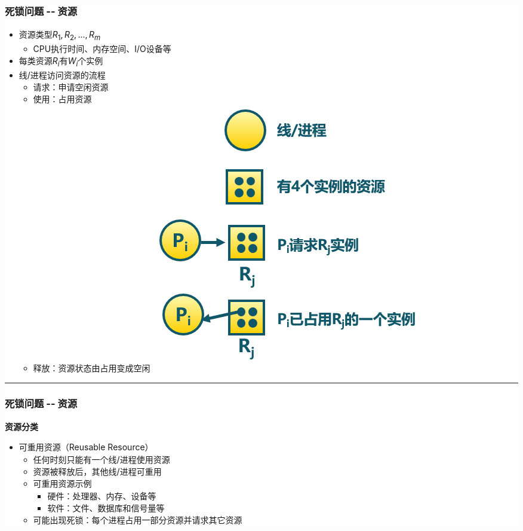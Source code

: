 ###  死锁问题 -- 资源
- 资源类型$R_1, R_2, . . .,R_m$
   - CPU执行时间、内存空间、I/O设备等
- 每类资源$R_i$有$W_i$个实例
- 线/进程访问资源的流程
   - 请求：申请空闲资源
   - 使用：占用资源
   - 释放：资源状态由占用变成空闲
![bg right:40% 100%](figs/deadlock-resource.png)


---
###  死锁问题 -- 资源
**资源分类**
- 可重用资源（Reusable Resource）
   - 任何时刻只能有一个线/进程使用资源
   - 资源被释放后，其他线/进程可重用
   - 可重用资源示例
      - 硬件：处理器、内存、设备等
      - 软件：文件、数据库和信号量等
   - 可能出现死锁：每个进程占用一部分资源并请求其它资源
